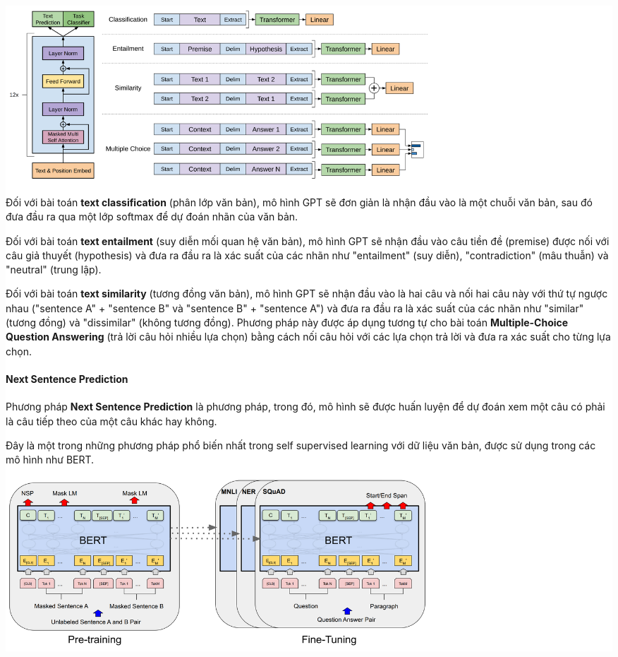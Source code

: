 <img src="https://raw.githubusercontent.com/MinhHuuNguyen/ai-lectures/refs/heads/master/6_natural_language_processing/images/5-transformer/gpt.png" style="width: 600px;"/>

Đối với bài toán **text classification** (phân lớp văn bản), mô hình GPT sẽ đơn giản là nhận đầu vào là một chuỗi văn bản, sau đó đưa đầu ra qua một lớp softmax để dự đoán nhãn của văn bản.

Đối với bài toán **text entailment** (suy diễn mối quan hệ văn bản), mô hình GPT sẽ nhận đầu vào câu tiền đề (premise) được nối với câu giả thuyết (hypothesis) và đưa ra đầu ra là xác suất của các nhãn như "entailment" (suy diễn), "contradiction" (mâu thuẫn) và "neutral" (trung lập).

Đối với bài toán **text similarity** (tương đồng văn bản), mô hình GPT sẽ nhận đầu vào là hai câu và nối hai câu này với thứ tự ngược nhau ("sentence A" + "sentence B" và "sentence B" + "sentence A") và đưa ra đầu ra là xác suất của các nhãn như "similar" (tương đồng) và "dissimilar" (không tương đồng).
Phương pháp này được áp dụng tương tự cho bài toán **Multiple-Choice Question Answering** (trả lời câu hỏi nhiều lựa chọn) bằng cách nối câu hỏi với các lựa chọn trả lời và đưa ra xác suất cho từng lựa chọn.

#### Next Sentence Prediction

Phương pháp **Next Sentence Prediction** là phương pháp, trong đó, mô hình sẽ được huấn luyện để dự đoán xem một câu có phải là câu tiếp theo của một câu khác hay không.

Đây là một trong những phương pháp phổ biến nhất trong self supervised learning với dữ liệu văn bản, được sử dụng trong các mô hình như BERT.

<img src="https://raw.githubusercontent.com/MinhHuuNguyen/ai-lectures/refs/heads/master/6_natural_language_processing/images/5-transformer/bert.png" style="width: 600px;"/>
